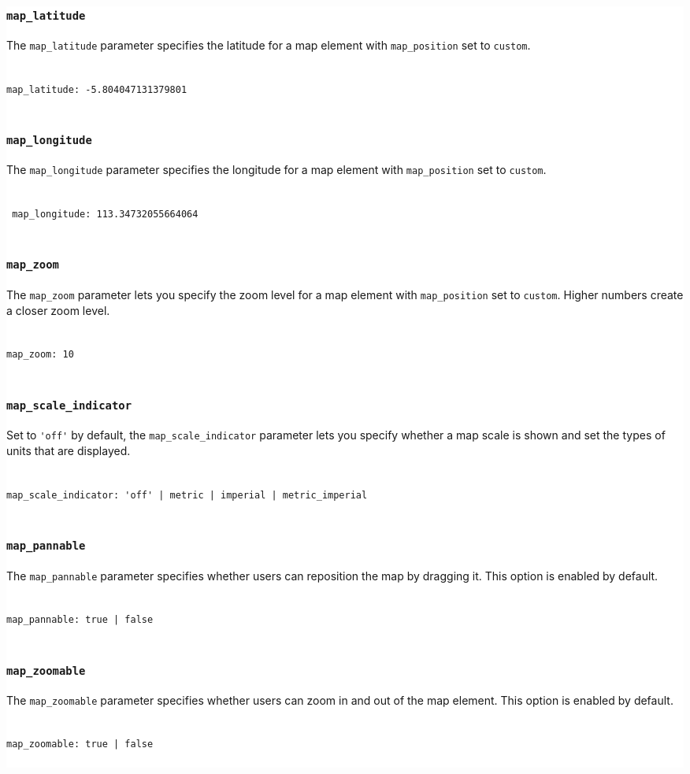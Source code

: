 ### `map_latitude`
The `map_latitude` parameter specifies the latitude for a map element with `map_position` set to `custom`.
```

map_latitude: -5.804047131379801


```

### `map_longitude`
The `map_longitude` parameter specifies the longitude for a map element with `map_position` set to `custom`.
```

 map_longitude: 113.34732055664064


```

### `map_zoom`
The `map_zoom` parameter lets you specify the zoom level for a map element with `map_position` set to `custom`. Higher numbers create a closer zoom level.
```

map_zoom: 10


```

### `map_scale_indicator`
Set to `'off'` by default, the `map_scale_indicator` parameter lets you specify whether a map scale is shown and set the types of units that are displayed.
```

map_scale_indicator: 'off' | metric | imperial | metric_imperial


```

### `map_pannable`
The `map_pannable` parameter specifies whether users can reposition the map by dragging it. This option is enabled by default.
```

map_pannable: true | false


```

### `map_zoomable`
The `map_zoomable` parameter specifies whether users can zoom in and out of the map element. This option is enabled by default.
```

map_zoomable: true | false


```
